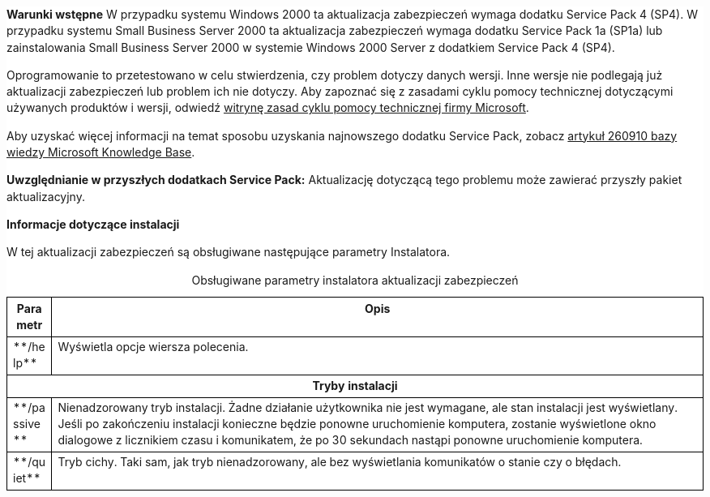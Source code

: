 **Warunki wstępne**
W przypadku systemu Windows 2000 ta aktualizacja zabezpieczeń wymaga dodatku Service Pack 4 (SP4). W przypadku systemu Small Business Server 2000 ta aktualizacja zabezpieczeń wymaga dodatku Service Pack 1a (SP1a) lub zainstalowania Small Business Server 2000 w systemie Windows 2000 Server z dodatkiem Service Pack 4 (SP4).

Oprogramowanie to przetestowano w celu stwierdzenia, czy problem dotyczy danych wersji. Inne wersje nie podlegają już aktualizacji zabezpieczeń lub problem ich nie dotyczy. Aby zapoznać się z zasadami cyklu pomocy technicznej dotyczącymi używanych produktów i wersji, odwiedź [witrynę zasad cyklu pomocy technicznej firmy Microsoft](http://go.microsoft.com/fwlink/?linkid=21742).

Aby uzyskać więcej informacji na temat sposobu uzyskania najnowszego dodatku Service Pack, zobacz [artykuł 260910 bazy wiedzy Microsoft Knowledge Base](http://support.microsoft.com/kb/260910).

**Uwzględnianie w przyszłych dodatkach Service Pack:**
Aktualizację dotyczącą tego problemu może zawierać przyszły pakiet aktualizacyjny.

**Informacje dotyczące instalacji**

W tej aktualizacji zabezpieczeń są obsługiwane następujące parametry Instalatora.
<p></p>
<table class="dataTable">
<caption>
Obsługiwane parametry instalatora aktualizacji zabezpieczeń
</caption>
<tr class="thead">
<th style="border:1px solid black;" >
Parametr
</th>
<th style="border:1px solid black;" >
Opis
</th>
</tr>
<tr>
<td style="border:1px solid black;">
**/help**
</td>
<td style="border:1px solid black;">
Wyświetla opcje wiersza polecenia.
</td>
</tr>
<tr>
<th colspan="2" style="border:1px solid black;">
Tryby instalacji
</th>
</tr>
<tr class="alternateRow">
<td style="border:1px solid black;">
**/passive**
</td>
<td style="border:1px solid black;">
Nienadzorowany tryb instalacji. Żadne działanie użytkownika nie jest wymagane, ale stan instalacji jest wyświetlany. Jeśli po zakończeniu instalacji konieczne będzie ponowne uruchomienie komputera, zostanie wyświetlone okno dialogowe z licznikiem czasu i komunikatem, że po 30 sekundach nastąpi ponowne uruchomienie komputera.
</td>
</tr>
<tr>
<td style="border:1px solid black;">
**/quiet**
</td>
<td style="border:1px solid black;">
Tryb cichy. Taki sam, jak tryb nienadzorowany, ale bez wyświetlania komunikatów o stanie czy o błędach.
</td>
</tr>